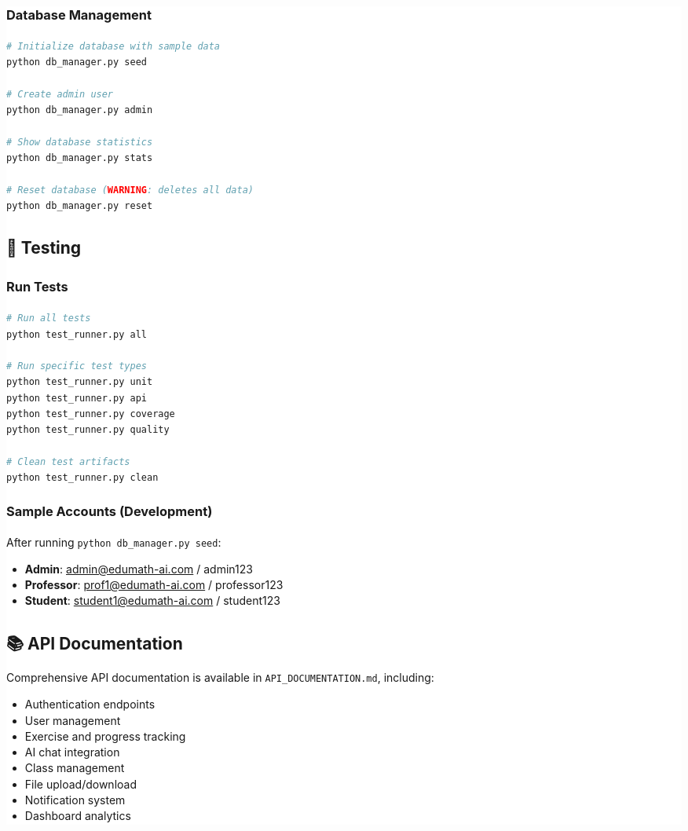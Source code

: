 ### Database Management

```bash
# Initialize database with sample data
python db_manager.py seed

# Create admin user
python db_manager.py admin

# Show database statistics
python db_manager.py stats

# Reset database (WARNING: deletes all data)
python db_manager.py reset
```

## 🧪 Testing

### Run Tests

```bash
# Run all tests
python test_runner.py all

# Run specific test types
python test_runner.py unit
python test_runner.py api
python test_runner.py coverage
python test_runner.py quality

# Clean test artifacts
python test_runner.py clean
```

### Sample Accounts (Development)

After running `python db_manager.py seed`:

- **Admin**: admin@edumath-ai.com / admin123
- **Professor**: prof1@edumath-ai.com / professor123
- **Student**: student1@edumath-ai.com / student123

## 📚 API Documentation

Comprehensive API documentation is available in `API_DOCUMENTATION.md`, including:

- Authentication endpoints
- User management
- Exercise and progress tracking
- AI chat integration
- Class management
- File upload/download
- Notification system
- Dashboard analytics
